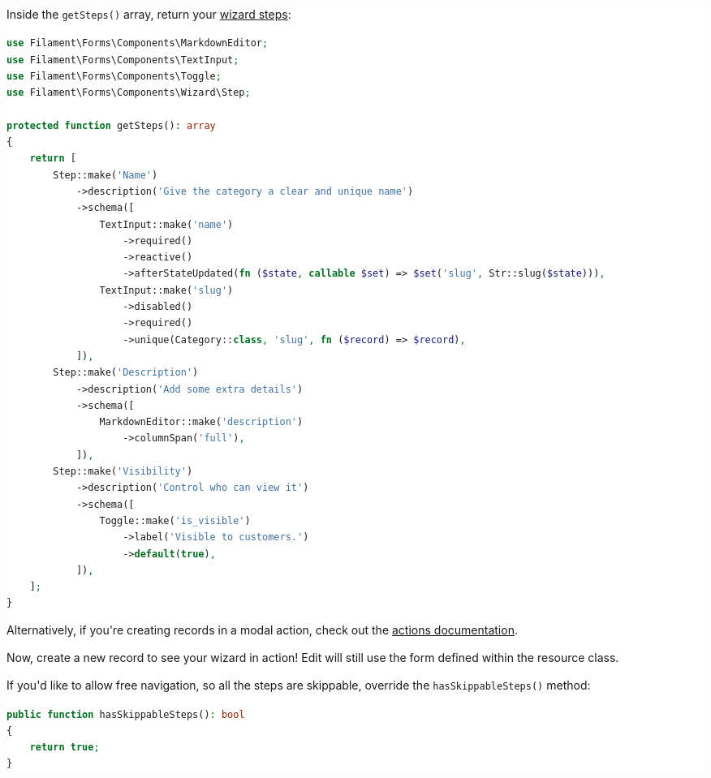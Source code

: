 
Inside the `getSteps()` array, return your [wizard steps](../../forms/layout/wizard):

```php
use Filament\Forms\Components\MarkdownEditor;
use Filament\Forms\Components\TextInput;
use Filament\Forms\Components\Toggle;
use Filament\Forms\Components\Wizard\Step;

protected function getSteps(): array
{
    return [
        Step::make('Name')
            ->description('Give the category a clear and unique name')
            ->schema([
                TextInput::make('name')
                    ->required()
                    ->reactive()
                    ->afterStateUpdated(fn ($state, callable $set) => $set('slug', Str::slug($state))),
                TextInput::make('slug')
                    ->disabled()
                    ->required()
                    ->unique(Category::class, 'slug', fn ($record) => $record),
            ]),
        Step::make('Description')
            ->description('Add some extra details')
            ->schema([
                MarkdownEditor::make('description')
                    ->columnSpan('full'),
            ]),
        Step::make('Visibility')
            ->description('Control who can view it')
            ->schema([
                Toggle::make('is_visible')
                    ->label('Visible to customers.')
                    ->default(true),
            ]),
    ];
}
```

Alternatively, if you're creating records in a modal action, check out the [actions documentation](../../actions/prebuilt-actions/create#using-a-wizard).

Now, create a new record to see your wizard in action! Edit will still use the form defined within the resource class.

If you'd like to allow free navigation, so all the steps are skippable, override the `hasSkippableSteps()` method:

```php
public function hasSkippableSteps(): bool
{
    return true;
}
```
